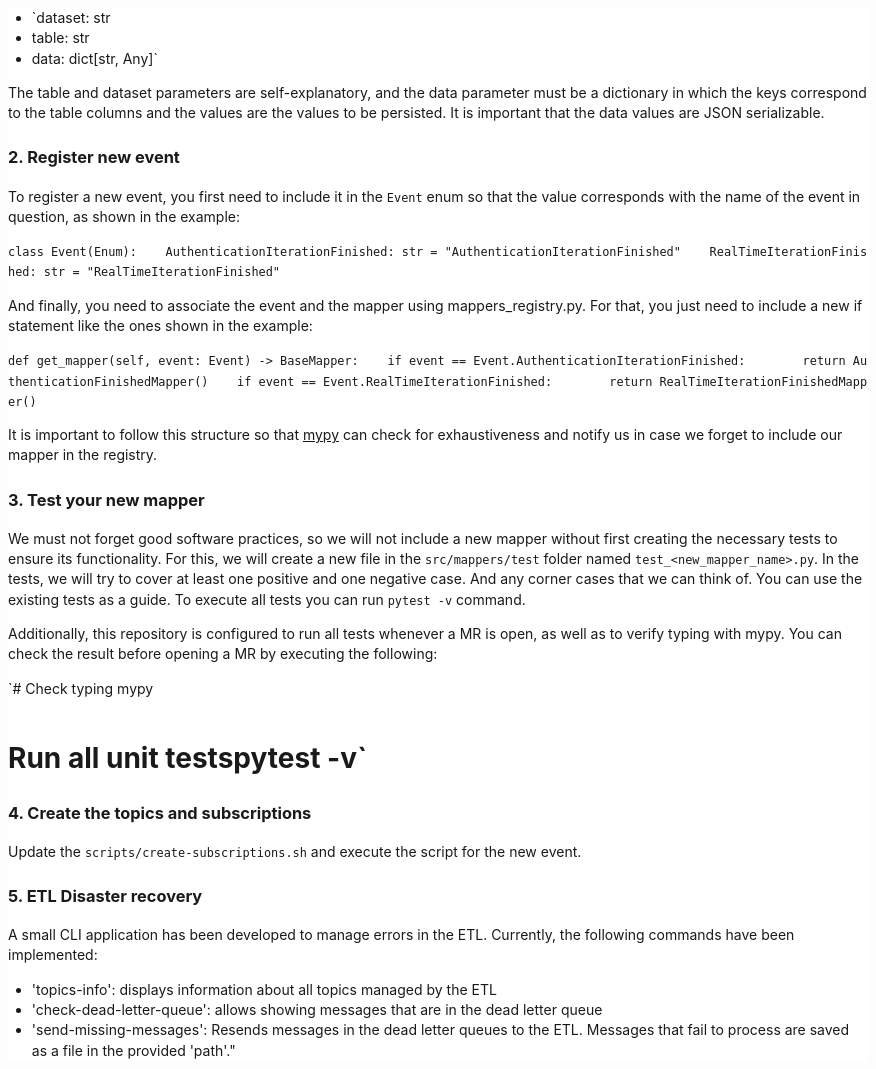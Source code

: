 - `dataset: str
- table: str
- data: dict[str, Any]`

The table and dataset parameters are self-explanatory, and the data parameter must be a dictionary in which the keys correspond to the table columns and the values are the values to be persisted. It is important that the data values are JSON serializable.

### 2. Register new event

To register a new event, you first need to include it in the `Event` enum so that the value corresponds with the name of the event in question, as shown in the example:

`class Event(Enum):    AuthenticationIterationFinished: str = "AuthenticationIterationFinished"    RealTimeIterationFinished: str = "RealTimeIterationFinished"`

And finally, you need to associate the event and the mapper using mappers_registry.py. For that, you just need to include a new if statement like the ones shown in the example:

`def get_mapper(self, event: Event) -> BaseMapper:    if event == Event.AuthenticationIterationFinished:        return AuthenticationFinishedMapper()    if event == Event.RealTimeIterationFinished:        return RealTimeIterationFinishedMapper()`

It is important to follow this structure so that [mypy](https://www.notion.so/tucuvi/tucuvi-data/domaineventstransformer/-/blob/develop/mypy-lang.org) can check for exhaustiveness and notify us in case we forget to include our mapper in the registry. 

### 3. Test your new mapper

We must not forget good software practices, so we will not include a new mapper without first creating the necessary tests to ensure its functionality. For this, we will create a new file in the `src/mappers/test` folder named `test_<new_mapper_name>.py`. In the tests, we will try to cover at least one positive and one negative case. And any corner cases that we can think of. You can use the existing tests as a guide. To execute all tests you can run `pytest -v` command.

Additionally, this repository is configured to run all tests whenever a MR is open, as well as to verify typing with mypy. You can check the result before opening a MR by executing the following:

`# Check typing mypy
# Run all unit testspytest -v`

### 4. Create the topics and subscriptions

Update the `scripts/create-subscriptions.sh` and execute the script for the new event.

### 5. ETL Disaster recovery

A small CLI application has been developed to manage errors in the ETL. Currently, the following commands have been implemented:

- 'topics-info': displays information about all topics managed by the ETL
- 'check-dead-letter-queue': allows showing messages that are in the dead letter queue
- 'send-missing-messages': Resends messages in the dead letter queues to the ETL. Messages that fail to process are saved as a file in the provided 'path'."
